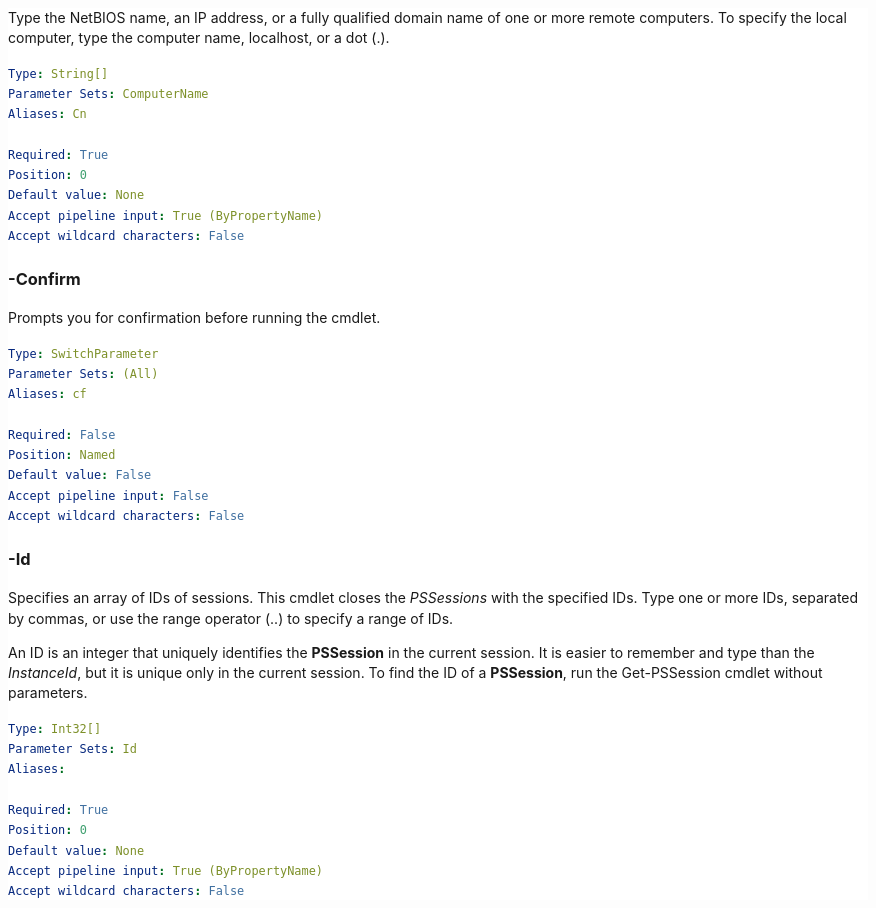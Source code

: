 Type the NetBIOS name, an IP address, or a fully qualified domain name of one or more remote computers.
To specify the local computer, type the computer name, localhost, or a dot (.).

```yaml
Type: String[]
Parameter Sets: ComputerName
Aliases: Cn

Required: True
Position: 0
Default value: None
Accept pipeline input: True (ByPropertyName)
Accept wildcard characters: False
```

### -Confirm
Prompts you for confirmation before running the cmdlet.

```yaml
Type: SwitchParameter
Parameter Sets: (All)
Aliases: cf

Required: False
Position: Named
Default value: False
Accept pipeline input: False
Accept wildcard characters: False
```

### -Id
Specifies an array of IDs of sessions.
This cmdlet closes the *PSSessions* with the specified IDs.
Type one or more IDs, separated by commas, or use the range operator (..) to specify a range of IDs.

An ID is an integer that uniquely identifies the **PSSession** in the current session.
It is easier to remember and type than the *InstanceId*, but it is unique only in the current session.
To find the ID of a **PSSession**, run the Get-PSSession cmdlet without parameters.

```yaml
Type: Int32[]
Parameter Sets: Id
Aliases: 

Required: True
Position: 0
Default value: None
Accept pipeline input: True (ByPropertyName)
Accept wildcard characters: False
```
